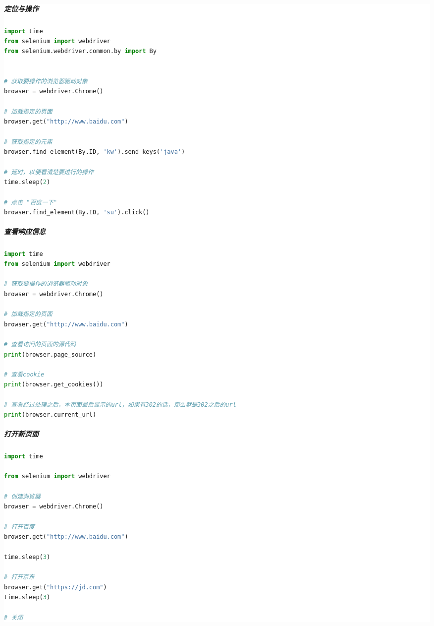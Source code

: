 ##### 定位与操作

```python
import time
from selenium import webdriver
from selenium.webdriver.common.by import By


# 获取要操作的浏览器驱动对象
browser = webdriver.Chrome()

# 加载指定的页面
browser.get("http://www.baidu.com")

# 获取指定的元素
browser.find_element(By.ID, 'kw').send_keys('java')

# 延时，以便看清楚要进行的操作
time.sleep(2)

# 点击 "百度一下"
browser.find_element(By.ID, 'su').click()
```

##### 查看响应信息

```python
import time
from selenium import webdriver

# 获取要操作的浏览器驱动对象
browser = webdriver.Chrome()

# 加载指定的页面
browser.get("http://www.baidu.com")

# 查看访问的页面的源代码
print(browser.page_source)

# 查看cookie
print(browser.get_cookies())

# 查看经过处理之后，本页面最后显示的url，如果有302的话，那么就是302之后的url
print(browser.current_url)
```

##### 打开新页面

```python
import time

from selenium import webdriver

# 创建浏览器
browser = webdriver.Chrome()

# 打开百度
browser.get("http://www.baidu.com")

time.sleep(3)

# 打开京东
browser.get("https://jd.com")
time.sleep(3)

# 关闭
```